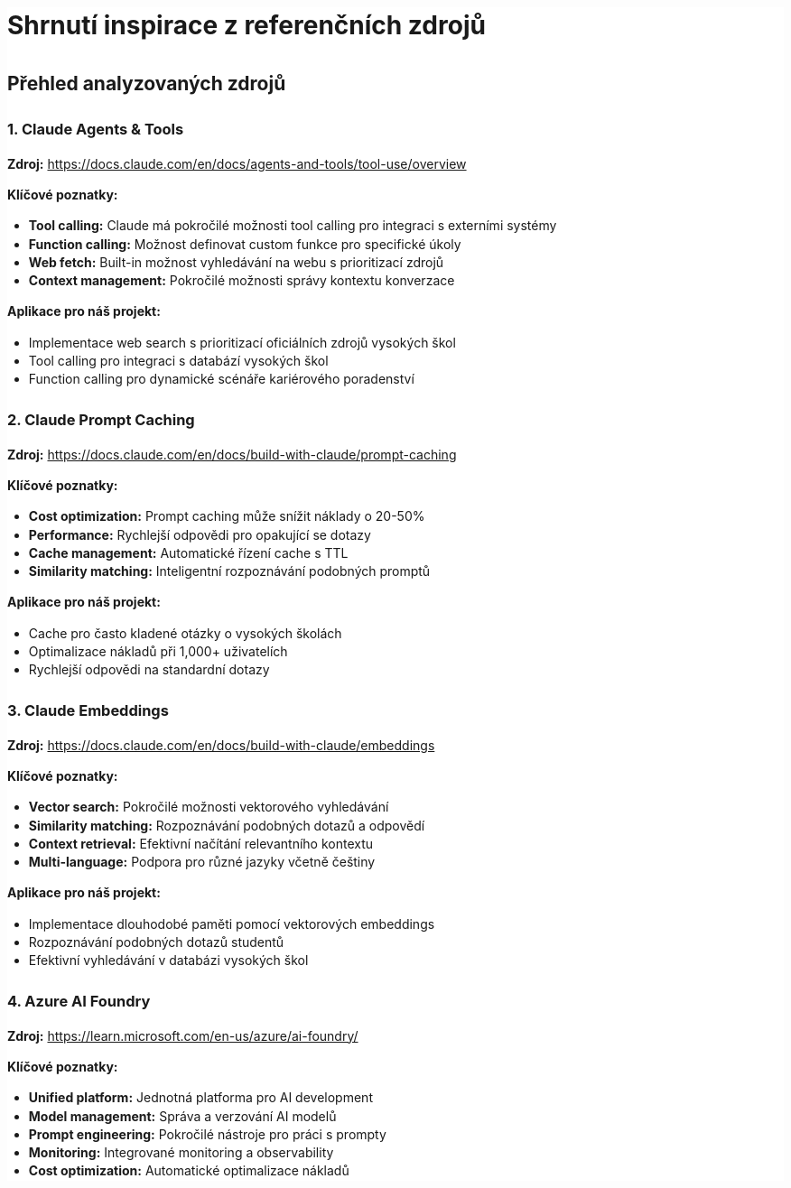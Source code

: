 # Shrnutí inspirace z referenčních zdrojů

## Přehled analyzovaných zdrojů

### 1. Claude Agents & Tools
**Zdroj:** https://docs.claude.com/en/docs/agents-and-tools/tool-use/overview

**Klíčové poznatky:**
- **Tool calling:** Claude má pokročilé možnosti tool calling pro integraci s externími systémy
- **Function calling:** Možnost definovat custom funkce pro specifické úkoly
- **Web fetch:** Built-in možnost vyhledávání na webu s prioritizací zdrojů
- **Context management:** Pokročilé možnosti správy kontextu konverzace

**Aplikace pro náš projekt:**
- Implementace web search s prioritizací oficiálních zdrojů vysokých škol
- Tool calling pro integraci s databází vysokých škol
- Function calling pro dynamické scénáře kariérového poradenství

### 2. Claude Prompt Caching
**Zdroj:** https://docs.claude.com/en/docs/build-with-claude/prompt-caching

**Klíčové poznatky:**
- **Cost optimization:** Prompt caching může snížit náklady o 20-50%
- **Performance:** Rychlejší odpovědi pro opakující se dotazy
- **Cache management:** Automatické řízení cache s TTL
- **Similarity matching:** Inteligentní rozpoznávání podobných promptů

**Aplikace pro náš projekt:**
- Cache pro často kladené otázky o vysokých školách
- Optimalizace nákladů při 1,000+ uživatelích
- Rychlejší odpovědi na standardní dotazy

### 3. Claude Embeddings
**Zdroj:** https://docs.claude.com/en/docs/build-with-claude/embeddings

**Klíčové poznatky:**
- **Vector search:** Pokročilé možnosti vektorového vyhledávání
- **Similarity matching:** Rozpoznávání podobných dotazů a odpovědí
- **Context retrieval:** Efektivní načítání relevantního kontextu
- **Multi-language:** Podpora pro různé jazyky včetně češtiny

**Aplikace pro náš projekt:**
- Implementace dlouhodobé paměti pomocí vektorových embeddings
- Rozpoznávání podobných dotazů studentů
- Efektivní vyhledávání v databázi vysokých škol

### 4. Azure AI Foundry
**Zdroj:** https://learn.microsoft.com/en-us/azure/ai-foundry/

**Klíčové poznatky:**
- **Unified platform:** Jednotná platforma pro AI development
- **Model management:** Správa a verzování AI modelů
- **Prompt engineering:** Pokročilé nástroje pro práci s prompty
- **Monitoring:** Integrované monitoring a observability
- **Cost optimization:** Automatické optimalizace nákladů
